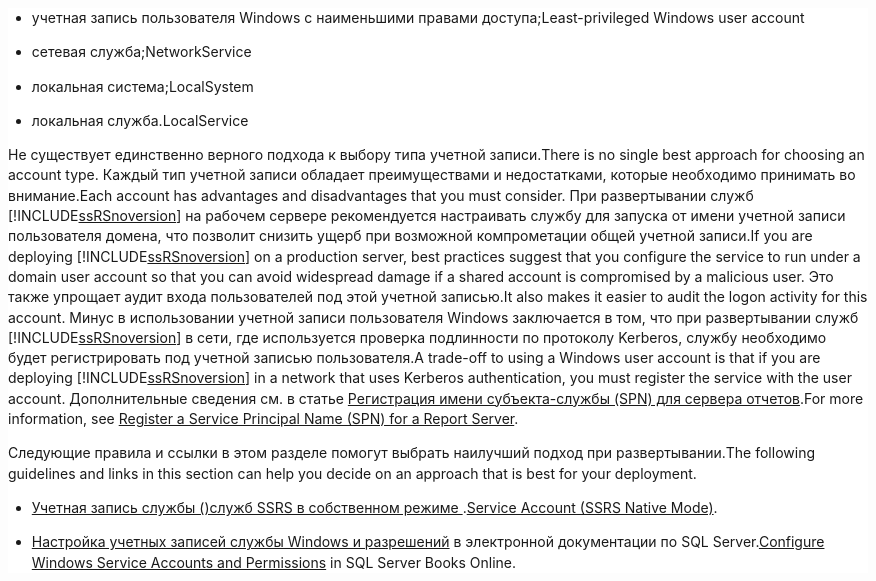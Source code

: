 - <span data-ttu-id="b6b9b-132">учетная запись пользователя Windows с наименьшими правами доступа;</span><span class="sxs-lookup"><span data-stu-id="b6b9b-132">Least-privileged Windows user account</span></span>  
  
- <span data-ttu-id="b6b9b-133">сетевая служба;</span><span class="sxs-lookup"><span data-stu-id="b6b9b-133">NetworkService</span></span>  
  
- <span data-ttu-id="b6b9b-134">локальная система;</span><span class="sxs-lookup"><span data-stu-id="b6b9b-134">LocalSystem</span></span>  
  
- <span data-ttu-id="b6b9b-135">локальная служба.</span><span class="sxs-lookup"><span data-stu-id="b6b9b-135">LocalService</span></span>  
  
 <span data-ttu-id="b6b9b-136">Не существует единственно верного подхода к выбору типа учетной записи.</span><span class="sxs-lookup"><span data-stu-id="b6b9b-136">There is no single best approach for choosing an account type.</span></span> <span data-ttu-id="b6b9b-137">Каждый тип учетной записи обладает преимуществами и недостатками, которые необходимо принимать во внимание.</span><span class="sxs-lookup"><span data-stu-id="b6b9b-137">Each account has advantages and disadvantages that you must consider.</span></span> <span data-ttu-id="b6b9b-138">При развертывании служб [!INCLUDE[ssRSnoversion](../../includes/ssrsnoversion-md.md)] на рабочем сервере рекомендуется настраивать службу для запуска от имени учетной записи пользователя домена, что позволит снизить ущерб при возможной компрометации общей учетной записи.</span><span class="sxs-lookup"><span data-stu-id="b6b9b-138">If you are deploying [!INCLUDE[ssRSnoversion](../../includes/ssrsnoversion-md.md)] on a production server, best practices suggest that you configure the service to run under a domain user account so that you can avoid widespread damage if a shared account is compromised by a malicious user.</span></span> <span data-ttu-id="b6b9b-139">Это также упрощает аудит входа пользователей под этой учетной записью.</span><span class="sxs-lookup"><span data-stu-id="b6b9b-139">It also makes it easier to audit the logon activity for this account.</span></span> <span data-ttu-id="b6b9b-140">Минус в использовании учетной записи пользователя Windows заключается в том, что при развертывании служб [!INCLUDE[ssRSnoversion](../../includes/ssrsnoversion-md.md)] в сети, где используется проверка подлинности по протоколу Kerberos, службу необходимо будет регистрировать под учетной записью пользователя.</span><span class="sxs-lookup"><span data-stu-id="b6b9b-140">A trade-off to using a Windows user account is that if you are deploying [!INCLUDE[ssRSnoversion](../../includes/ssrsnoversion-md.md)] in a network that uses Kerberos authentication, you must register the service with the user account.</span></span> <span data-ttu-id="b6b9b-141">Дополнительные сведения см. в статье [Регистрация имени субъекта-службы (SPN) для сервера отчетов](../report-server/register-a-service-principal-name-spn-for-a-report-server.md).</span><span class="sxs-lookup"><span data-stu-id="b6b9b-141">For more information, see [Register a Service Principal Name &#40;SPN&#41; for a Report Server](../report-server/register-a-service-principal-name-spn-for-a-report-server.md).</span></span>  
  
 <span data-ttu-id="b6b9b-142">Следующие правила и ссылки в этом разделе помогут выбрать наилучший подход при развертывании.</span><span class="sxs-lookup"><span data-stu-id="b6b9b-142">The following guidelines and links in this section can help you decide on an approach that is best for your deployment.</span></span>  
  
- <span data-ttu-id="b6b9b-143">[Учетная запись службы &#40;&#41;служб SSRS в собственном режиме ](../../sql-server/install/service-account-ssrs-native-mode.md).</span><span class="sxs-lookup"><span data-stu-id="b6b9b-143">[Service Account &#40;SSRS Native Mode&#41;](../../sql-server/install/service-account-ssrs-native-mode.md).</span></span>  
  
- <span data-ttu-id="b6b9b-144">[Настройка учетных записей службы Windows и разрешений](../../database-engine/configure-windows/configure-windows-service-accounts-and-permissions.md) в электронной документации по SQL Server.</span><span class="sxs-lookup"><span data-stu-id="b6b9b-144">[Configure Windows Service Accounts and Permissions](../../database-engine/configure-windows/configure-windows-service-accounts-and-permissions.md) in SQL Server Books Online.</span></span>  
  